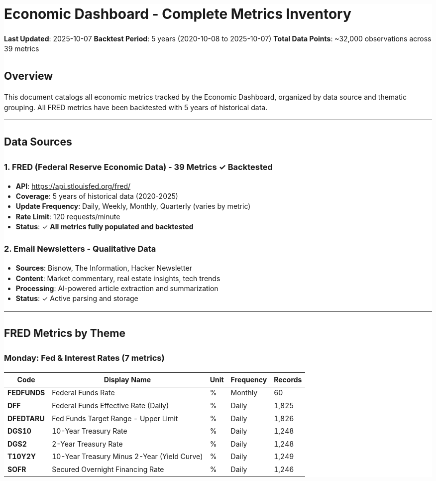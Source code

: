# Economic Dashboard - Complete Metrics Inventory

**Last Updated**: 2025-10-07
**Backtest Period**: 5 years (2020-10-08 to 2025-10-07)
**Total Data Points**: ~32,000 observations across 39 metrics

## Overview

This document catalogs all economic metrics tracked by the Economic Dashboard, organized by data source and thematic grouping. All FRED metrics have been backtested with 5 years of historical data.

---

## Data Sources

### 1. **FRED (Federal Reserve Economic Data)** - 39 Metrics ✓ Backtested
- **API**: https://api.stlouisfed.org/fred/
- **Coverage**: 5 years of historical data (2020-2025)
- **Update Frequency**: Daily, Weekly, Monthly, Quarterly (varies by metric)
- **Rate Limit**: 120 requests/minute
- **Status**: ✓ **All metrics fully populated and backtested**

### 2. **Email Newsletters** - Qualitative Data
- **Sources**: Bisnow, The Information, Hacker Newsletter
- **Content**: Market commentary, real estate insights, tech trends
- **Processing**: AI-powered article extraction and summarization
- **Status**: ✓ Active parsing and storage

---

## FRED Metrics by Theme

### Monday: Fed & Interest Rates (7 metrics)

| Code | Display Name | Unit | Frequency | Records |
|------|-------------|------|-----------|---------|
| **FEDFUNDS** | Federal Funds Rate | % | Monthly | 60 |
| **DFF** | Federal Funds Effective Rate (Daily) | % | Daily | 1,825 |
| **DFEDTARU** | Fed Funds Target Range - Upper Limit | % | Daily | 1,826 |
| **DGS10** | 10-Year Treasury Rate | % | Daily | 1,248 |
| **DGS2** | 2-Year Treasury Rate | % | Daily | 1,248 |
| **T10Y2Y** | 10-Year Treasury Minus 2-Year (Yield Curve) | % | Daily | 1,249 |
| **SOFR** | Secured Overnight Financing Rate | % | Daily | 1,246 |

